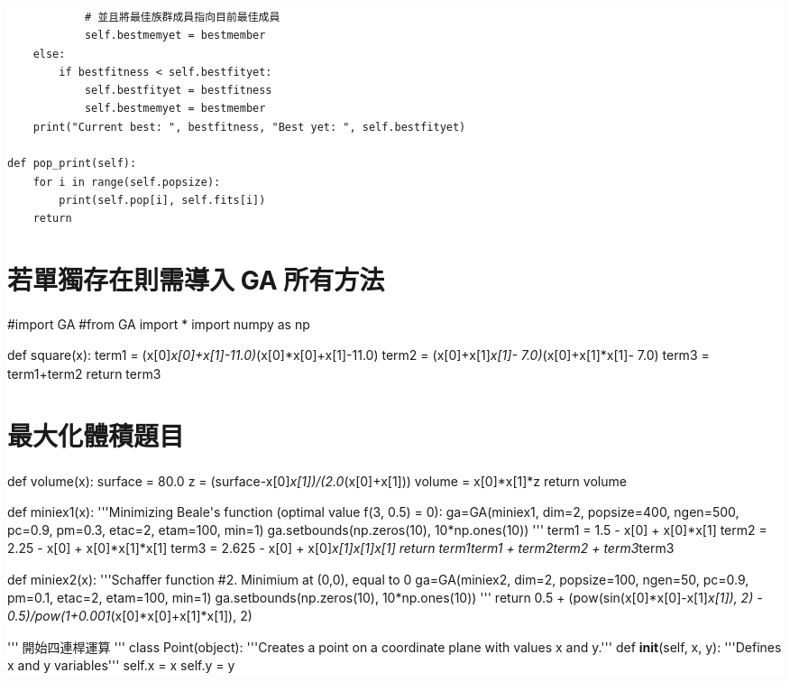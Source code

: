                 # 並且將最佳族群成員指向目前最佳成員
                self.bestmemyet = bestmember
        else:
            if bestfitness < self.bestfityet:
                self.bestfityet = bestfitness
                self.bestmemyet = bestmember
        print("Current best: ", bestfitness, "Best yet: ", self.bestfityet)
 
    def pop_print(self):
        for i in range(self.popsize):
            print(self.pop[i], self.fits[i])
        return
 
# 若單獨存在則需導入 GA 所有方法
#import GA
#from GA import *
import numpy as np
 
def square(x):
    term1 = (x[0]*x[0]+x[1]-11.0)*(x[0]*x[0]+x[1]-11.0)
    term2 = (x[0]+x[1]*x[1]- 7.0)*(x[0]+x[1]*x[1]- 7.0)
    term3 = term1+term2
    return term3
 
# 最大化體積題目
def volume(x):
    surface = 80.0
    z = (surface-x[0]*x[1])/(2.0*(x[0]+x[1]))
    volume = x[0]*x[1]*z
    return volume
 
 
def miniex1(x):
    '''Minimizing Beale's function (optimal value f(3, 0.5) = 0):
    ga=GA(miniex1, dim=2, popsize=400, ngen=500, pc=0.9, pm=0.3, etac=2, etam=100, min=1)
    ga.setbounds(np.zeros(10), 10*np.ones(10))
    '''
    term1 = 1.5 - x[0] + x[0]*x[1]
    term2 = 2.25 - x[0] + x[0]*x[1]*x[1]
    term3 = 2.625 - x[0] + x[0]*x[1]*x[1]*x[1]
    return term1*term1 + term2*term2 + term3*term3
 
def miniex2(x):
    '''Schaffer function #2. Minimium at (0,0), equal to 0
    ga=GA(miniex2, dim=2, popsize=100, ngen=50, pc=0.9, pm=0.1, etac=2, etam=100, min=1)
    ga.setbounds(np.zeros(10), 10*np.ones(10))
    '''
    return 0.5 + (pow(sin(x[0]*x[0]-x[1]*x[1]), 2) - 0.5)/pow(1+0.001*(x[0]*x[0]+x[1]*x[1]), 2)
 
''' 開始四連桿運算
'''
class Point(object):
    '''Creates a point on a coordinate plane with values x and y.'''
    def __init__(self, x, y):
        '''Defines x and y variables'''
        self.x = x
        self.y = y
 